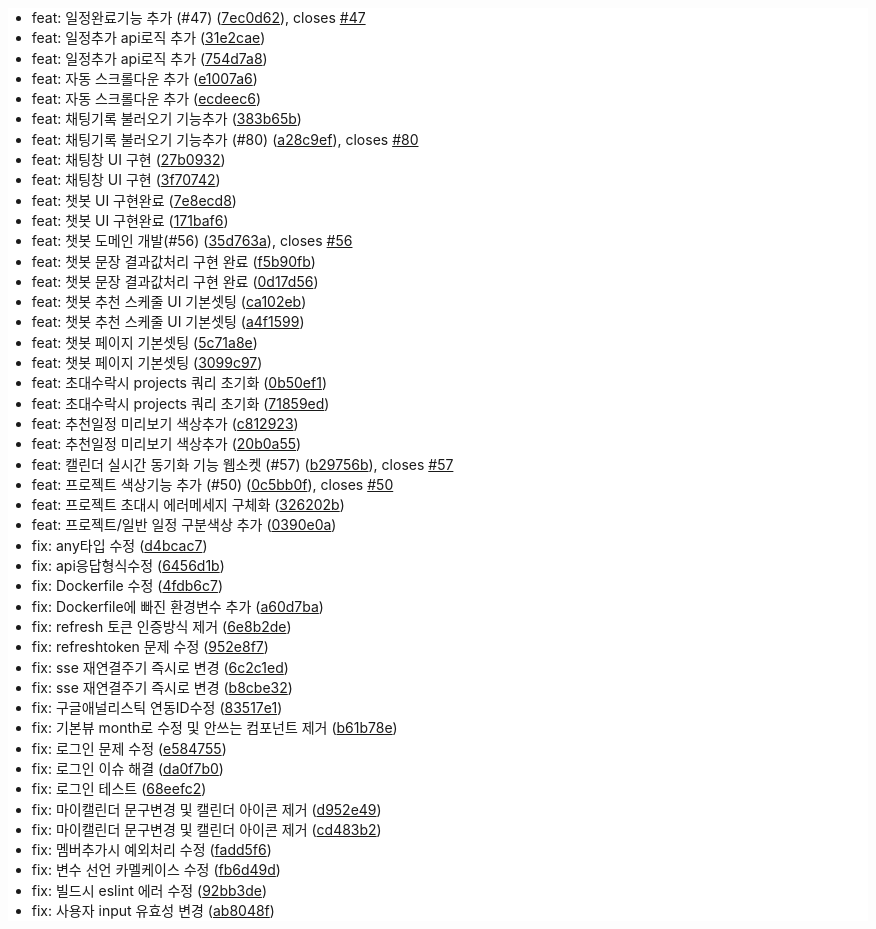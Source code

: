 * feat: 일정완료기능 추가 (#47) ([7ec0d62](https://github.com/100-hours-a-week/11-ellu-fe/commit/7ec0d62)), closes [#47](https://github.com/100-hours-a-week/11-ellu-fe/issues/47)
* feat: 일정추가 api로직 추가 ([31e2cae](https://github.com/100-hours-a-week/11-ellu-fe/commit/31e2cae))
* feat: 일정추가 api로직 추가 ([754d7a8](https://github.com/100-hours-a-week/11-ellu-fe/commit/754d7a8))
* feat: 자동 스크롤다운 추가 ([e1007a6](https://github.com/100-hours-a-week/11-ellu-fe/commit/e1007a6))
* feat: 자동 스크롤다운 추가 ([ecdeec6](https://github.com/100-hours-a-week/11-ellu-fe/commit/ecdeec6))
* feat: 채팅기록 불러오기 기능추가 ([383b65b](https://github.com/100-hours-a-week/11-ellu-fe/commit/383b65b))
* feat: 채팅기록 불러오기 기능추가 (#80) ([a28c9ef](https://github.com/100-hours-a-week/11-ellu-fe/commit/a28c9ef)), closes [#80](https://github.com/100-hours-a-week/11-ellu-fe/issues/80)
* feat: 채팅창 UI 구현 ([27b0932](https://github.com/100-hours-a-week/11-ellu-fe/commit/27b0932))
* feat: 채팅창 UI 구현 ([3f70742](https://github.com/100-hours-a-week/11-ellu-fe/commit/3f70742))
* feat: 챗봇 UI 구현완료 ([7e8ecd8](https://github.com/100-hours-a-week/11-ellu-fe/commit/7e8ecd8))
* feat: 챗봇 UI 구현완료 ([171baf6](https://github.com/100-hours-a-week/11-ellu-fe/commit/171baf6))
* feat: 챗봇 도메인 개발(#56) ([35d763a](https://github.com/100-hours-a-week/11-ellu-fe/commit/35d763a)), closes [#56](https://github.com/100-hours-a-week/11-ellu-fe/issues/56)
* feat: 챗봇 문장 결과값처리 구현 완료 ([f5b90fb](https://github.com/100-hours-a-week/11-ellu-fe/commit/f5b90fb))
* feat: 챗봇 문장 결과값처리 구현 완료 ([0d17d56](https://github.com/100-hours-a-week/11-ellu-fe/commit/0d17d56))
* feat: 챗봇 추천 스케줄 UI 기본셋팅 ([ca102eb](https://github.com/100-hours-a-week/11-ellu-fe/commit/ca102eb))
* feat: 챗봇 추천 스케줄 UI 기본셋팅 ([a4f1599](https://github.com/100-hours-a-week/11-ellu-fe/commit/a4f1599))
* feat: 챗봇 페이지 기본셋팅 ([5c71a8e](https://github.com/100-hours-a-week/11-ellu-fe/commit/5c71a8e))
* feat: 챗봇 페이지 기본셋팅 ([3099c97](https://github.com/100-hours-a-week/11-ellu-fe/commit/3099c97))
* feat: 초대수락시 projects 쿼리 초기화 ([0b50ef1](https://github.com/100-hours-a-week/11-ellu-fe/commit/0b50ef1))
* feat: 초대수락시 projects 쿼리 초기화 ([71859ed](https://github.com/100-hours-a-week/11-ellu-fe/commit/71859ed))
* feat: 추천일정 미리보기 색상추가 ([c812923](https://github.com/100-hours-a-week/11-ellu-fe/commit/c812923))
* feat: 추천일정 미리보기 색상추가 ([20b0a55](https://github.com/100-hours-a-week/11-ellu-fe/commit/20b0a55))
* feat: 캘린더 실시간 동기화 기능 웹소켓 (#57) ([b29756b](https://github.com/100-hours-a-week/11-ellu-fe/commit/b29756b)), closes [#57](https://github.com/100-hours-a-week/11-ellu-fe/issues/57)
* feat: 프로젝트 색상기능 추가 (#50) ([0c5bb0f](https://github.com/100-hours-a-week/11-ellu-fe/commit/0c5bb0f)), closes [#50](https://github.com/100-hours-a-week/11-ellu-fe/issues/50)
* feat: 프로젝트 초대시 에러메세지 구체화 ([326202b](https://github.com/100-hours-a-week/11-ellu-fe/commit/326202b))
* feat: 프로젝트/일반 일정 구분색상 추가 ([0390e0a](https://github.com/100-hours-a-week/11-ellu-fe/commit/0390e0a))
* fix: any타입 수정 ([d4bcac7](https://github.com/100-hours-a-week/11-ellu-fe/commit/d4bcac7))
* fix: api응답형식수정 ([6456d1b](https://github.com/100-hours-a-week/11-ellu-fe/commit/6456d1b))
* fix: Dockerfile 수정 ([4fdb6c7](https://github.com/100-hours-a-week/11-ellu-fe/commit/4fdb6c7))
* fix: Dockerfile에 빠진 환경변수 추가 ([a60d7ba](https://github.com/100-hours-a-week/11-ellu-fe/commit/a60d7ba))
* fix: refresh 토큰 인증방식 제거 ([6e8b2de](https://github.com/100-hours-a-week/11-ellu-fe/commit/6e8b2de))
* fix: refreshtoken 문제 수정 ([952e8f7](https://github.com/100-hours-a-week/11-ellu-fe/commit/952e8f7))
* fix: sse 재연결주기 즉시로 변경 ([6c2c1ed](https://github.com/100-hours-a-week/11-ellu-fe/commit/6c2c1ed))
* fix: sse 재연결주기 즉시로 변경 ([b8cbe32](https://github.com/100-hours-a-week/11-ellu-fe/commit/b8cbe32))
* fix: 구글애널리스틱 연동ID수정 ([83517e1](https://github.com/100-hours-a-week/11-ellu-fe/commit/83517e1))
* fix: 기본뷰 month로 수정 및 안쓰는 컴포넌트 제거 ([b61b78e](https://github.com/100-hours-a-week/11-ellu-fe/commit/b61b78e))
* fix: 로그인 문제 수정 ([e584755](https://github.com/100-hours-a-week/11-ellu-fe/commit/e584755))
* fix: 로그인 이슈 해결 ([da0f7b0](https://github.com/100-hours-a-week/11-ellu-fe/commit/da0f7b0))
* fix: 로그인 테스트 ([68eefc2](https://github.com/100-hours-a-week/11-ellu-fe/commit/68eefc2))
* fix: 마이캘린더 문구변경 및 캘린더 아이콘 제거 ([d952e49](https://github.com/100-hours-a-week/11-ellu-fe/commit/d952e49))
* fix: 마이캘린더 문구변경 및 캘린더 아이콘 제거 ([cd483b2](https://github.com/100-hours-a-week/11-ellu-fe/commit/cd483b2))
* fix: 멤버추가시 예외처리 수정 ([fadd5f6](https://github.com/100-hours-a-week/11-ellu-fe/commit/fadd5f6))
* fix: 변수 선언 카멜케이스 수정 ([fb6d49d](https://github.com/100-hours-a-week/11-ellu-fe/commit/fb6d49d))
* fix: 빌드시 eslint 에러 수정 ([92bb3de](https://github.com/100-hours-a-week/11-ellu-fe/commit/92bb3de))
* fix: 사용자 input 유효성 변경 ([ab8048f](https://github.com/100-hours-a-week/11-ellu-fe/commit/ab8048f))